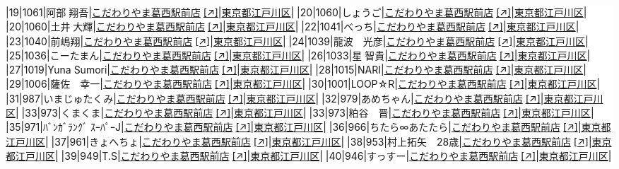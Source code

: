 |19|1061|<span class="rank-name-dl">阿部 翔吾</span>|<a href="/darts/rank/shops/05b2ee8c4f29512e28032249b44395af.html">こだわりやま葛西駅前店</a> <a href="https://search.dartslive.com/jp/shop/05b2ee8c4f29512e28032249b44395af">[↗]</a>|<a href="/darts/rank/東京都/江戸川区">東京都江戸川区</a>|
|20|1060|<span class="rank-name-dl">しょうご</span>|<a href="/darts/rank/shops/05b2ee8c4f29512e28032249b44395af.html">こだわりやま葛西駅前店</a> <a href="https://search.dartslive.com/jp/shop/05b2ee8c4f29512e28032249b44395af">[↗]</a>|<a href="/darts/rank/東京都/江戸川区">東京都江戸川区</a>|
|20|1060|<span class="rank-name-dl">土井 大輝</span>|<a href="/darts/rank/shops/05b2ee8c4f29512e28032249b44395af.html">こだわりやま葛西駅前店</a> <a href="https://search.dartslive.com/jp/shop/05b2ee8c4f29512e28032249b44395af">[↗]</a>|<a href="/darts/rank/東京都/江戸川区">東京都江戸川区</a>|
|22|1041|<span class="rank-name-dl">べっち</span>|<a href="/darts/rank/shops/05b2ee8c4f29512e28032249b44395af.html">こだわりやま葛西駅前店</a> <a href="https://search.dartslive.com/jp/shop/05b2ee8c4f29512e28032249b44395af">[↗]</a>|<a href="/darts/rank/東京都/江戸川区">東京都江戸川区</a>|
|23|1040|<span class="rank-name-dl">前嶋翔</span>|<a href="/darts/rank/shops/05b2ee8c4f29512e28032249b44395af.html">こだわりやま葛西駅前店</a> <a href="https://search.dartslive.com/jp/shop/05b2ee8c4f29512e28032249b44395af">[↗]</a>|<a href="/darts/rank/東京都/江戸川区">東京都江戸川区</a>|
|24|1039|<span class="rank-name-dl">龍波　光彦</span>|<a href="/darts/rank/shops/05b2ee8c4f29512e28032249b44395af.html">こだわりやま葛西駅前店</a> <a href="https://search.dartslive.com/jp/shop/05b2ee8c4f29512e28032249b44395af">[↗]</a>|<a href="/darts/rank/東京都/江戸川区">東京都江戸川区</a>|
|25|1036|<span class="rank-name-dl">こーたまん</span>|<a href="/darts/rank/shops/05b2ee8c4f29512e28032249b44395af.html">こだわりやま葛西駅前店</a> <a href="https://search.dartslive.com/jp/shop/05b2ee8c4f29512e28032249b44395af">[↗]</a>|<a href="/darts/rank/東京都/江戸川区">東京都江戸川区</a>|
|26|1033|<span class="rank-name-dl">星 智貴</span>|<a href="/darts/rank/shops/05b2ee8c4f29512e28032249b44395af.html">こだわりやま葛西駅前店</a> <a href="https://search.dartslive.com/jp/shop/05b2ee8c4f29512e28032249b44395af">[↗]</a>|<a href="/darts/rank/東京都/江戸川区">東京都江戸川区</a>|
|27|1019|<span class="rank-name-dl">Yuna Sumori</span>|<a href="/darts/rank/shops/05b2ee8c4f29512e28032249b44395af.html">こだわりやま葛西駅前店</a> <a href="https://search.dartslive.com/jp/shop/05b2ee8c4f29512e28032249b44395af">[↗]</a>|<a href="/darts/rank/東京都/江戸川区">東京都江戸川区</a>|
|28|1015|<span class="rank-name-dl">NARI</span>|<a href="/darts/rank/shops/05b2ee8c4f29512e28032249b44395af.html">こだわりやま葛西駅前店</a> <a href="https://search.dartslive.com/jp/shop/05b2ee8c4f29512e28032249b44395af">[↗]</a>|<a href="/darts/rank/東京都/江戸川区">東京都江戸川区</a>|
|29|1006|<span class="rank-name-dl">薩佐　幸一</span>|<a href="/darts/rank/shops/05b2ee8c4f29512e28032249b44395af.html">こだわりやま葛西駅前店</a> <a href="https://search.dartslive.com/jp/shop/05b2ee8c4f29512e28032249b44395af">[↗]</a>|<a href="/darts/rank/東京都/江戸川区">東京都江戸川区</a>|
|30|1001|<span class="rank-name-dl">LOOP☆R</span>|<a href="/darts/rank/shops/05b2ee8c4f29512e28032249b44395af.html">こだわりやま葛西駅前店</a> <a href="https://search.dartslive.com/jp/shop/05b2ee8c4f29512e28032249b44395af">[↗]</a>|<a href="/darts/rank/東京都/江戸川区">東京都江戸川区</a>|
|31|987|<span class="rank-name-dl">いまじゅたくみ</span>|<a href="/darts/rank/shops/05b2ee8c4f29512e28032249b44395af.html">こだわりやま葛西駅前店</a> <a href="https://search.dartslive.com/jp/shop/05b2ee8c4f29512e28032249b44395af">[↗]</a>|<a href="/darts/rank/東京都/江戸川区">東京都江戸川区</a>|
|32|979|<span class="rank-name-dl">あめちゃん</span>|<a href="/darts/rank/shops/05b2ee8c4f29512e28032249b44395af.html">こだわりやま葛西駅前店</a> <a href="https://search.dartslive.com/jp/shop/05b2ee8c4f29512e28032249b44395af">[↗]</a>|<a href="/darts/rank/東京都/江戸川区">東京都江戸川区</a>|
|33|973|<span class="rank-name-dl">くまくま</span>|<a href="/darts/rank/shops/05b2ee8c4f29512e28032249b44395af.html">こだわりやま葛西駅前店</a> <a href="https://search.dartslive.com/jp/shop/05b2ee8c4f29512e28032249b44395af">[↗]</a>|<a href="/darts/rank/東京都/江戸川区">東京都江戸川区</a>|
|33|973|<span class="rank-name-dl">粕谷　晋</span>|<a href="/darts/rank/shops/05b2ee8c4f29512e28032249b44395af.html">こだわりやま葛西駅前店</a> <a href="https://search.dartslive.com/jp/shop/05b2ee8c4f29512e28032249b44395af">[↗]</a>|<a href="/darts/rank/東京都/江戸川区">東京都江戸川区</a>|
|35|971|<span class="rank-name-dl">ﾊﾞﾝｶﾞﾗﾝｸﾞ ｽｰﾊﾟｰJ</span>|<a href="/darts/rank/shops/05b2ee8c4f29512e28032249b44395af.html">こだわりやま葛西駅前店</a> <a href="https://search.dartslive.com/jp/shop/05b2ee8c4f29512e28032249b44395af">[↗]</a>|<a href="/darts/rank/東京都/江戸川区">東京都江戸川区</a>|
|36|966|<span class="rank-name-dl">ちたら∞あたたら</span>|<a href="/darts/rank/shops/05b2ee8c4f29512e28032249b44395af.html">こだわりやま葛西駅前店</a> <a href="https://search.dartslive.com/jp/shop/05b2ee8c4f29512e28032249b44395af">[↗]</a>|<a href="/darts/rank/東京都/江戸川区">東京都江戸川区</a>|
|37|961|<span class="rank-name-dl">きょへちょ</span>|<a href="/darts/rank/shops/05b2ee8c4f29512e28032249b44395af.html">こだわりやま葛西駅前店</a> <a href="https://search.dartslive.com/jp/shop/05b2ee8c4f29512e28032249b44395af">[↗]</a>|<a href="/darts/rank/東京都/江戸川区">東京都江戸川区</a>|
|38|953|<span class="rank-name-dl">村上拓矢　28歳</span>|<a href="/darts/rank/shops/05b2ee8c4f29512e28032249b44395af.html">こだわりやま葛西駅前店</a> <a href="https://search.dartslive.com/jp/shop/05b2ee8c4f29512e28032249b44395af">[↗]</a>|<a href="/darts/rank/東京都/江戸川区">東京都江戸川区</a>|
|39|949|<span class="rank-name-dl">T.S</span>|<a href="/darts/rank/shops/05b2ee8c4f29512e28032249b44395af.html">こだわりやま葛西駅前店</a> <a href="https://search.dartslive.com/jp/shop/05b2ee8c4f29512e28032249b44395af">[↗]</a>|<a href="/darts/rank/東京都/江戸川区">東京都江戸川区</a>|
|40|946|<span class="rank-name-dl">すっすー</span>|<a href="/darts/rank/shops/05b2ee8c4f29512e28032249b44395af.html">こだわりやま葛西駅前店</a> <a href="https://search.dartslive.com/jp/shop/05b2ee8c4f29512e28032249b44395af">[↗]</a>|<a href="/darts/rank/東京都/江戸川区">東京都江戸川区</a>|